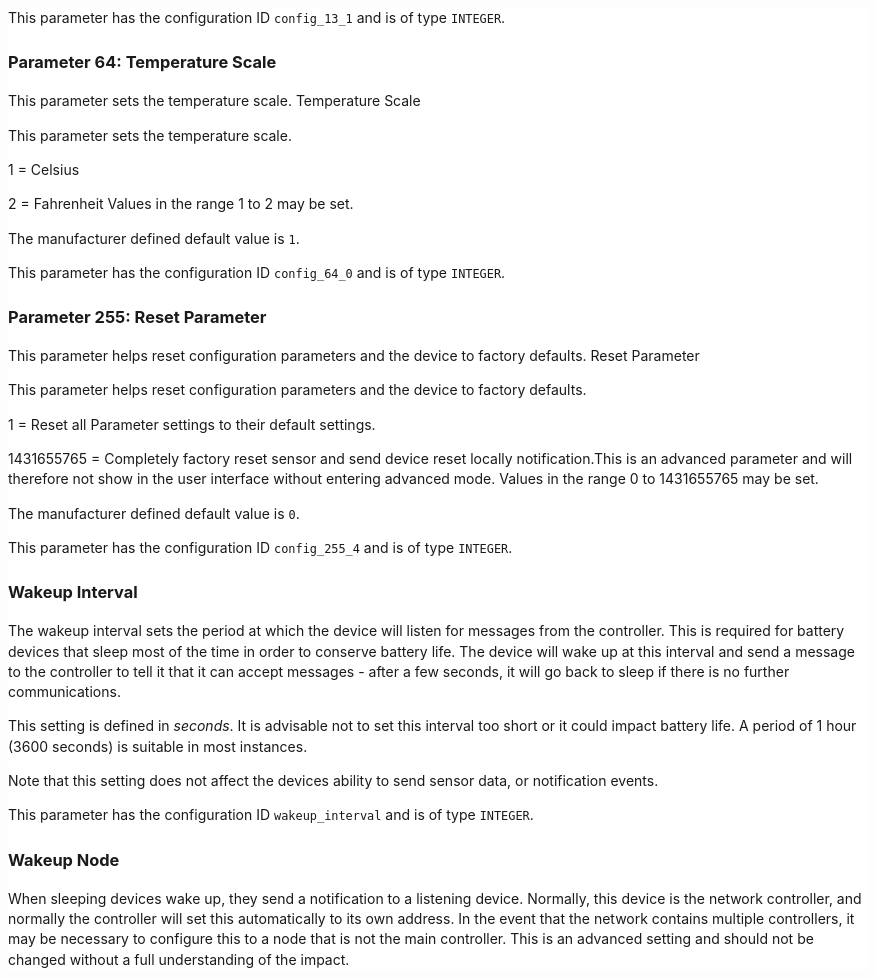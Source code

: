 This parameter has the configuration ID ```config_13_1``` and is of type ```INTEGER```.


### Parameter 64: Temperature Scale

This parameter sets the temperature scale.
Temperature Scale

This parameter sets the temperature scale.

1 = Celsius

2 = Fahrenheit
Values in the range 1 to 2 may be set.

The manufacturer defined default value is ```1```.

This parameter has the configuration ID ```config_64_0``` and is of type ```INTEGER```.


### Parameter 255: Reset Parameter

This parameter helps reset configuration parameters and the device to factory defaults.
Reset Parameter

This parameter helps reset configuration parameters and the device to factory defaults.

1 = Reset all Parameter settings to their default settings. 

1431655765 = Completely factory reset sensor and send device reset locally notification.This is an advanced parameter and will therefore not show in the user interface without entering advanced mode.
Values in the range 0 to 1431655765 may be set.

The manufacturer defined default value is ```0```.

This parameter has the configuration ID ```config_255_4``` and is of type ```INTEGER```.

### Wakeup Interval

The wakeup interval sets the period at which the device will listen for messages from the controller. This is required for battery devices that sleep most of the time in order to conserve battery life. The device will wake up at this interval and send a message to the controller to tell it that it can accept messages - after a few seconds, it will go back to sleep if there is no further communications. 

This setting is defined in *seconds*. It is advisable not to set this interval too short or it could impact battery life. A period of 1 hour (3600 seconds) is suitable in most instances.

Note that this setting does not affect the devices ability to send sensor data, or notification events.

This parameter has the configuration ID ```wakeup_interval``` and is of type ```INTEGER```.

### Wakeup Node

When sleeping devices wake up, they send a notification to a listening device. Normally, this device is the network controller, and normally the controller will set this automatically to its own address.
In the event that the network contains multiple controllers, it may be necessary to configure this to a node that is not the main controller. This is an advanced setting and should not be changed without a full understanding of the impact.
